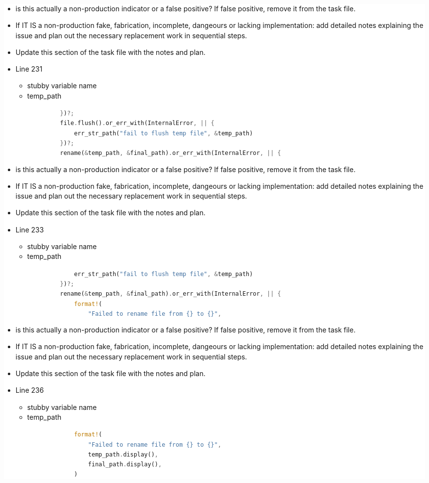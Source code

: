 - is this actually a non-production indicator or a false positive? If false positive, remove it from the task file.
- If IT IS a non-production fake, fabrication, incomplete, dangeours or lacking implementation: add detailed notes explaining the issue and plan out the necessary replacement work in sequential steps. 
- Update this section of the task file with the notes and plan.


- Line 231
  - stubby variable name
  - temp_path

```rust
                })?;
                file.flush().or_err_with(InternalError, || {
                    err_str_path("fail to flush temp file", &temp_path)
                })?;
                rename(&temp_path, &final_path).or_err_with(InternalError, || {
```

- is this actually a non-production indicator or a false positive? If false positive, remove it from the task file.
- If IT IS a non-production fake, fabrication, incomplete, dangeours or lacking implementation: add detailed notes explaining the issue and plan out the necessary replacement work in sequential steps. 
- Update this section of the task file with the notes and plan.


- Line 233
  - stubby variable name
  - temp_path

```rust
                    err_str_path("fail to flush temp file", &temp_path)
                })?;
                rename(&temp_path, &final_path).or_err_with(InternalError, || {
                    format!(
                        "Failed to rename file from {} to {}",
```

- is this actually a non-production indicator or a false positive? If false positive, remove it from the task file.
- If IT IS a non-production fake, fabrication, incomplete, dangeours or lacking implementation: add detailed notes explaining the issue and plan out the necessary replacement work in sequential steps. 
- Update this section of the task file with the notes and plan.


- Line 236
  - stubby variable name
  - temp_path

```rust
                    format!(
                        "Failed to rename file from {} to {}",
                        temp_path.display(),
                        final_path.display(),
                    )
```

